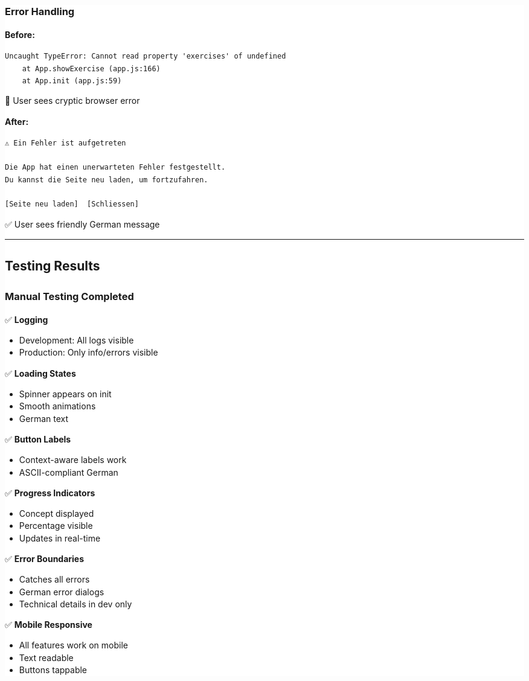 
### Error Handling

**Before:**
```
Uncaught TypeError: Cannot read property 'exercises' of undefined
    at App.showExercise (app.js:166)
    at App.init (app.js:59)
```
🔴 User sees cryptic browser error

**After:**
```
⚠️ Ein Fehler ist aufgetreten

Die App hat einen unerwarteten Fehler festgestellt.
Du kannst die Seite neu laden, um fortzufahren.

[Seite neu laden]  [Schliessen]
```
✅ User sees friendly German message

---

## Testing Results

### Manual Testing Completed

✅ **Logging**
- Development: All logs visible
- Production: Only info/errors visible

✅ **Loading States**
- Spinner appears on init
- Smooth animations
- German text

✅ **Button Labels**
- Context-aware labels work
- ASCII-compliant German

✅ **Progress Indicators**
- Concept displayed
- Percentage visible
- Updates in real-time

✅ **Error Boundaries**
- Catches all errors
- German error dialogs
- Technical details in dev only

✅ **Mobile Responsive**
- All features work on mobile
- Text readable
- Buttons tappable
